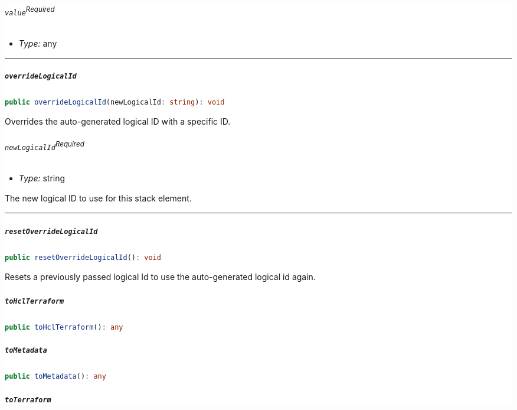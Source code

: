 
###### `value`<sup>Required</sup> <a name="value" id="@cdktf/provider-okta.policyDeviceAssuranceWindows.PolicyDeviceAssuranceWindows.addOverride.parameter.value"></a>

- *Type:* any

---

##### `overrideLogicalId` <a name="overrideLogicalId" id="@cdktf/provider-okta.policyDeviceAssuranceWindows.PolicyDeviceAssuranceWindows.overrideLogicalId"></a>

```typescript
public overrideLogicalId(newLogicalId: string): void
```

Overrides the auto-generated logical ID with a specific ID.

###### `newLogicalId`<sup>Required</sup> <a name="newLogicalId" id="@cdktf/provider-okta.policyDeviceAssuranceWindows.PolicyDeviceAssuranceWindows.overrideLogicalId.parameter.newLogicalId"></a>

- *Type:* string

The new logical ID to use for this stack element.

---

##### `resetOverrideLogicalId` <a name="resetOverrideLogicalId" id="@cdktf/provider-okta.policyDeviceAssuranceWindows.PolicyDeviceAssuranceWindows.resetOverrideLogicalId"></a>

```typescript
public resetOverrideLogicalId(): void
```

Resets a previously passed logical Id to use the auto-generated logical id again.

##### `toHclTerraform` <a name="toHclTerraform" id="@cdktf/provider-okta.policyDeviceAssuranceWindows.PolicyDeviceAssuranceWindows.toHclTerraform"></a>

```typescript
public toHclTerraform(): any
```

##### `toMetadata` <a name="toMetadata" id="@cdktf/provider-okta.policyDeviceAssuranceWindows.PolicyDeviceAssuranceWindows.toMetadata"></a>

```typescript
public toMetadata(): any
```

##### `toTerraform` <a name="toTerraform" id="@cdktf/provider-okta.policyDeviceAssuranceWindows.PolicyDeviceAssuranceWindows.toTerraform"></a>
